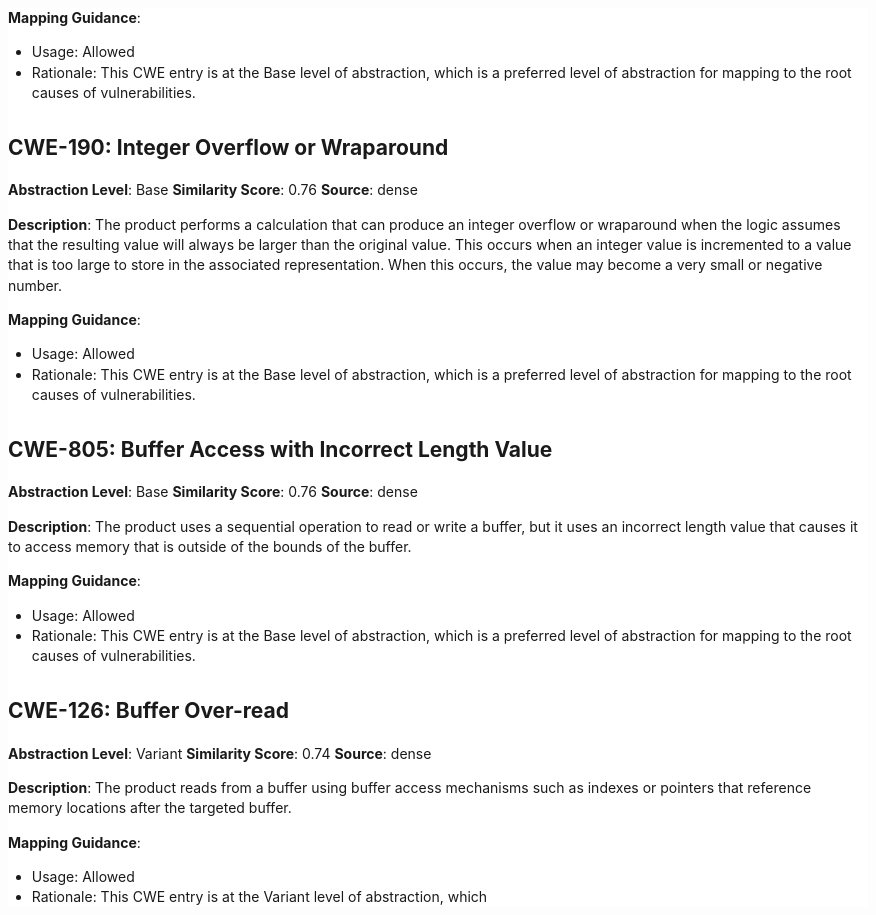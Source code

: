 **Mapping Guidance**:
- Usage: Allowed
- Rationale: This CWE entry is at the Base level of abstraction, which is a preferred level of abstraction for mapping to the root causes of vulnerabilities.

## CWE-190: Integer Overflow or Wraparound
**Abstraction Level**: Base
**Similarity Score**: 0.76
**Source**: dense

**Description**:
The product performs a calculation that can
         produce an integer overflow or wraparound when the logic
         assumes that the resulting value will always be larger than
         the original value. This occurs when an integer value is
         incremented to a value that is too large to store in the
         associated representation. When this occurs, the value may
         become a very small or negative number.

**Mapping Guidance**:
- Usage: Allowed
- Rationale: This CWE entry is at the Base level of abstraction, which is a preferred level of abstraction for mapping to the root causes of vulnerabilities.

## CWE-805: Buffer Access with Incorrect Length Value
**Abstraction Level**: Base
**Similarity Score**: 0.76
**Source**: dense

**Description**:
The product uses a sequential operation to read or write a buffer, but it uses an incorrect length value that causes it to access memory that is outside of the bounds of the buffer.

**Mapping Guidance**:
- Usage: Allowed
- Rationale: This CWE entry is at the Base level of abstraction, which is a preferred level of abstraction for mapping to the root causes of vulnerabilities.

## CWE-126: Buffer Over-read
**Abstraction Level**: Variant
**Similarity Score**: 0.74
**Source**: dense

**Description**:
The product reads from a buffer using buffer access mechanisms such as indexes or pointers that reference memory locations after the targeted buffer.

**Mapping Guidance**:
- Usage: Allowed
- Rationale: This CWE entry is at the Variant level of abstraction, which